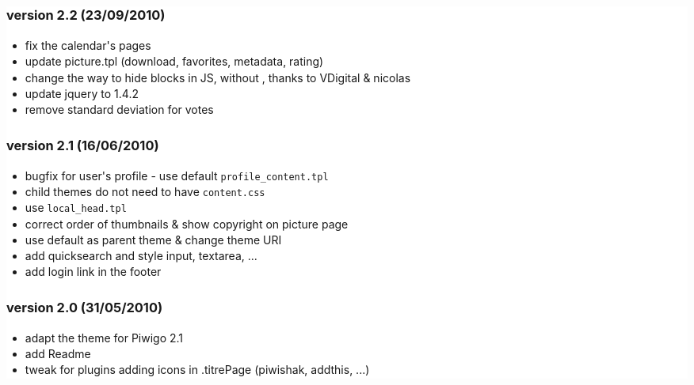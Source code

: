 ### version 2.2 (23/09/2010)

* fix the calendar's pages
* update picture.tpl (download, favorites, metadata, rating)
* change the way to hide blocks  in JS, without <noscript>, thanks to VDigital
  & nicolas
* update jquery to 1.4.2
* remove standard deviation for votes

### version 2.1 (16/06/2010)

- bugfix for user's profile - use default `profile_content.tpl`
- child themes do not need to have `content.css`
- use `local_head.tpl`
- correct order of thumbnails & show copyright on picture page
- use default as parent theme & change theme URI
- add quicksearch and style input, textarea, ...
- add login link in the footer

### version 2.0 (31/05/2010)

- adapt the theme for Piwigo 2.1
- add Readme
- tweak for plugins adding icons in .titrePage (piwishak, addthis, ...)

